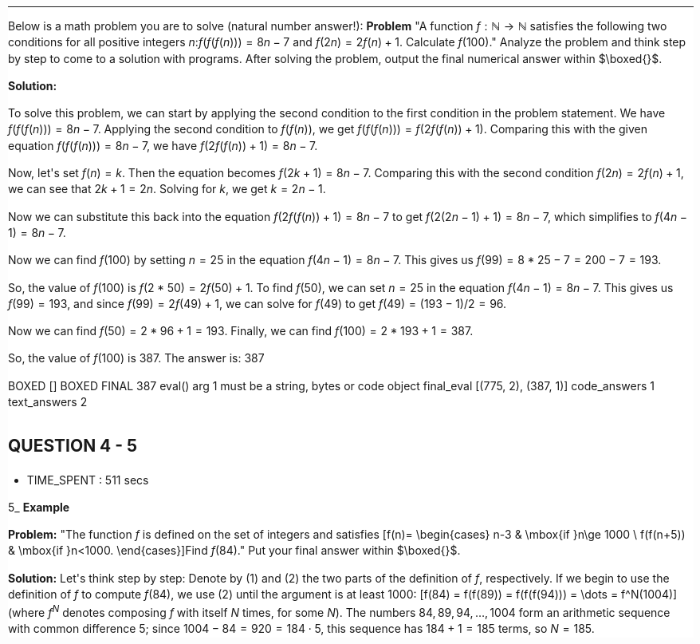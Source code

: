 
---

Below is a math problem you are to solve (natural number answer!):
**Problem**
"A function $f: \mathbb N \to \mathbb N$ satisfies the following two conditions for all positive integers $n$:$f(f(f(n)))=8n-7$ and $f(2n)=2f(n)+1$. Calculate $f(100)$."
Analyze the problem and think step by step to come to a solution with programs. After solving the problem, output the final numerical answer within $\boxed{}$.

**Solution:**


To solve this problem, we can start by applying the second condition to the first condition in the problem statement. We have $f(f(f(n)))=8n-7$. Applying the second condition to $f(f(n))$, we get $f(f(f(n)))=f(2f(f(n)) + 1)$. Comparing this with the given equation $f(f(f(n)))=8n-7$, we have $f(2f(f(n)) + 1)=8n-7$.

Now, let's set $f(n) = k$. Then the equation becomes $f(2k + 1) = 8n - 7$. Comparing this with the second condition $f(2n)=2f(n)+1$, we can see that $2k + 1 = 2n$. Solving for $k$, we get $k = 2n - 1$.

Now we can substitute this back into the equation $f(2f(f(n)) + 1)=8n-7$ to get $f(2(2n - 1) + 1) = 8n - 7$, which simplifies to $f(4n - 1) = 8n - 7$.

Now we can find $f(100)$ by setting $n = 25$ in the equation $f(4n - 1) = 8n - 7$. This gives us $f(99) = 8*25 - 7 = 200 - 7 = 193$.

So, the value of $f(100)$ is $f(2*50) = 2f(50) + 1$. To find $f(50)$, we can set $n = 25$ in the equation $f(4n - 1) = 8n - 7$. This gives us $f(99) = 193$, and since $f(99) = 2f(49) + 1$, we can solve for $f(49)$ to get $f(49) = (193 - 1)/2 = 96$.

Now we can find $f(50) = 2*96 + 1 = 193$. Finally, we can find $f(100) = 2*193 + 1 = 387$.

So, the value of $f(100)$ is 387. The answer is: $387$

BOXED []
BOXED FINAL 387
eval() arg 1 must be a string, bytes or code object final_eval
[(775, 2), (387, 1)]
code_answers 1 text_answers 2



## QUESTION 4 - 5 
- TIME_SPENT : 511 secs

5_
**Example**

**Problem:** 
"The function $f$ is defined on the set of integers and satisfies \[f(n)= \begin{cases}  n-3 & \mbox{if }n\ge 1000 \\  f(f(n+5)) & \mbox{if }n<1000. \end{cases}\]Find $f(84)$."
Put your final answer within $\boxed{}$.

**Solution:** 
Let's think step by step:
Denote by (1) and (2) the two parts of the definition of $f$, respectively. If we begin to use the definition of $f$ to compute $f(84)$, we use (2) until the argument is at least $1000$: \[f(84) = f(f(89)) = f(f(f(94))) = \dots = f^N(1004)\](where $f^N$ denotes composing $f$ with itself $N$ times, for some $N$). The numbers $84, 89, 94, \dots, 1004$ form an arithmetic sequence with common difference $5$; since $1004 - 84 = 920 = 184 \cdot 5$, this sequence has $184 + 1 = 185$ terms, so $N = 185$.
